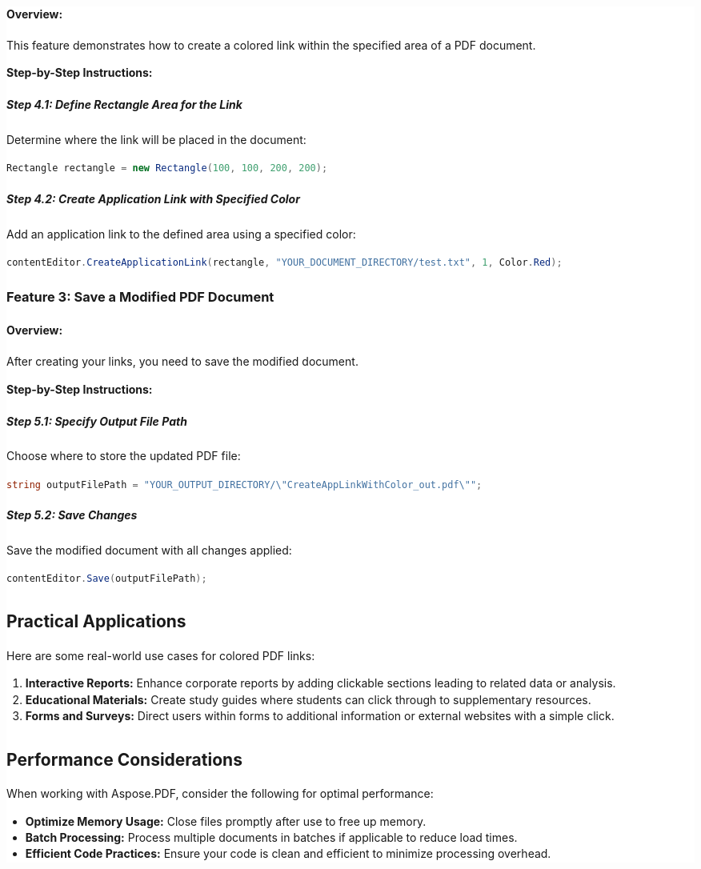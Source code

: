 #### Overview:
This feature demonstrates how to create a colored link within the specified area of a PDF document.

**Step-by-Step Instructions:**

##### Step 4.1: Define Rectangle Area for the Link
Determine where the link will be placed in the document:

```csharp
Rectangle rectangle = new Rectangle(100, 100, 200, 200);
```

##### Step 4.2: Create Application Link with Specified Color
Add an application link to the defined area using a specified color:

```csharp
contentEditor.CreateApplicationLink(rectangle, "YOUR_DOCUMENT_DIRECTORY/test.txt", 1, Color.Red);
```

### Feature 3: Save a Modified PDF Document

#### Overview:
After creating your links, you need to save the modified document.

**Step-by-Step Instructions:**

##### Step 5.1: Specify Output File Path
Choose where to store the updated PDF file:

```csharp
string outputFilePath = "YOUR_OUTPUT_DIRECTORY/\"CreateAppLinkWithColor_out.pdf\"";
```

##### Step 5.2: Save Changes
Save the modified document with all changes applied:

```csharp
contentEditor.Save(outputFilePath);
```

## Practical Applications

Here are some real-world use cases for colored PDF links:
1. **Interactive Reports:** Enhance corporate reports by adding clickable sections leading to related data or analysis.
2. **Educational Materials:** Create study guides where students can click through to supplementary resources.
3. **Forms and Surveys:** Direct users within forms to additional information or external websites with a simple click.

## Performance Considerations

When working with Aspose.PDF, consider the following for optimal performance:
- **Optimize Memory Usage:** Close files promptly after use to free up memory.
- **Batch Processing:** Process multiple documents in batches if applicable to reduce load times.
- **Efficient Code Practices:** Ensure your code is clean and efficient to minimize processing overhead.
